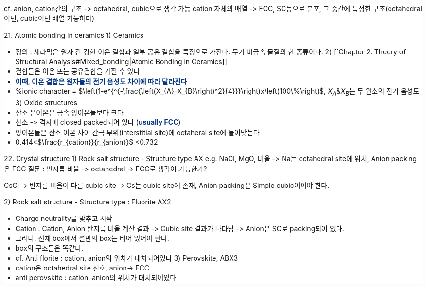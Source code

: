 cf. anion, cation간의 구조 -> octahedral, cubic으로 생각 가능
cation 자체의 배열 -> FCC, SC등으로 분포, 그 중간에 특정한 구조(octahedral이던, cubic이던 배열 가능하다)

21\. Atomic bonding in ceramics
1\) Ceramics
- 정의 : 세라믹은 원자 간 강한 이온 결합과 일부 공유 결합을 특징으로 가진다. 무기 비금속 물질의  한 종류이다.
2\) [[Chapter 2. Theory of Structural Analysis#Mixed_bonding|Atomic Bonding in Ceramics]]
- 결합들은 이온 또는 공유결합을 가질 수 있다
- <font color="#003380"><strong>이때, 이온 결합은 원자들의 전기 음성도 차이에 따라 달라진다</strong></font>
- %ionic character = $\left(1-e^{^{-\frac{\left(X_{A}-X_{B}\right)^2}{4}}}\right)x\left(100\%\right)$, $X_{A}\&X_{B}$는 두 원소의 전기 음성도
3\) Oxide structures
- 산소 음이온은 금속 양이온들보다 크다
- 산소 -> 격자에 closed packed되어 있다 (<font color="#003380"><strong>usually FCC</strong></font>)
- 양이온들은 산소 이온 사이 간극 부위(interstitial site)에 octaheral site에 들어맞는다
- 0.414<$\frac{r_{cation}}{r_{anion}}$ <0.732

22\. Crystal structure
1\) Rock salt structure - Structure type AX
e.g. NaCl, MgO, 
비율 -> Na는 octahedral site에 위치, Anion packing은 FCC
질문 : 반지름 비율 -> octahedral -> FCC로 생각이 가능한가?

CsCl -> 반지름 비율이 다름 cubic site -> Cs는 cubic site에 존재, Anion packing은 Simple cubic이어야 한다.

2\) Rock salt structure - Structure type : Fluorite AX2
- Charge neutrality를 맞추고 시작
- Cation : Cation, Anion 반지름 비율 계산 결과 -> Cubic site 결과가 나타남 -> Anion은 SC로 packing되어 있다. 
- 그러나, 전체 box에서 절반의 box는 비어 있어야 한다. 
- box의 구조들은 똑같다.
- cf. Anti florite : cation, anion의 위치가 대치되어있다
3\) Perovskite, ABX3
- cation은 octahedral site 선호, anion-> FCC
- anti perovskite : cation, anion의 위치가 대치되어있다